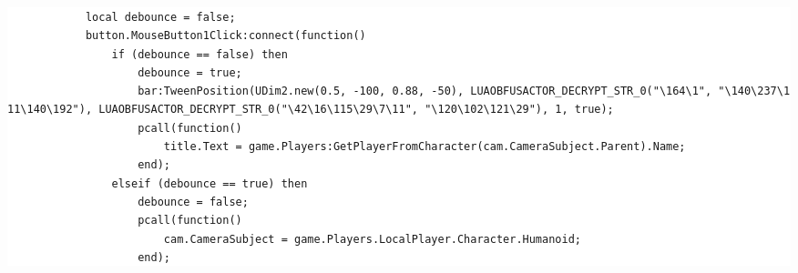 				local debounce = false;
				button.MouseButton1Click:connect(function()
					if (debounce == false) then
						debounce = true;
						bar:TweenPosition(UDim2.new(0.5, -100, 0.88, -50), LUAOBFUSACTOR_DECRYPT_STR_0("\164\1", "\140\237\111\140\192"), LUAOBFUSACTOR_DECRYPT_STR_0("\42\16\115\29\7\11", "\120\102\121\29"), 1, true);
						pcall(function()
							title.Text = game.Players:GetPlayerFromCharacter(cam.CameraSubject.Parent).Name;
						end);
					elseif (debounce == true) then
						debounce = false;
						pcall(function()
							cam.CameraSubject = game.Players.LocalPlayer.Character.Humanoid;
						end);
